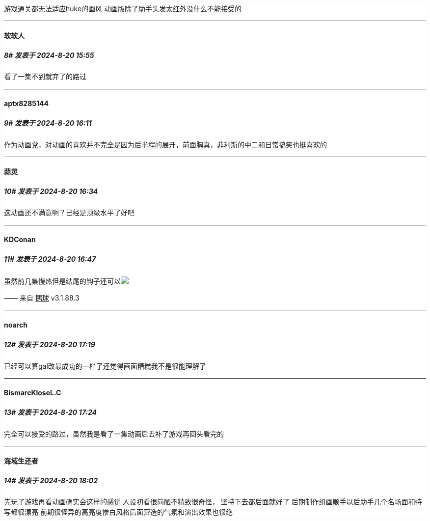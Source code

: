 游戏通关都无法适应huke的画风
动画版除了助手头发太红外没什么不能接受的

*****

####  软软人  
##### 8#       发表于 2024-8-20 15:55

看了一集不到就弃了的路过

*****

####  aptx8285144  
##### 9#       发表于 2024-8-20 16:11

作为动画党，对动画的喜欢并不完全是因为后半程的展开，前面胸真，菲利斯的中二和日常搞笑也挺喜欢的

*****

####  蒜灵  
##### 10#       发表于 2024-8-20 16:34

这动画还不满意啊？已经是顶级水平了好吧

*****

####  KDConan  
##### 11#       发表于 2024-8-20 16:47

虽然前几集慢热但是结尾的钩子还可以<img src="https://static.saraba1st.com/image/smiley/face2017/039.png" referrerpolicy="no-referrer">

—— 来自 [鹅球](https://www.pgyer.com/GcUxKd4w) v3.1.88.3

*****

####  noarch  
##### 12#       发表于 2024-8-20 17:19

已经可以算gal改最成功的一栏了还觉得画面糟糕我不是很能理解了

*****

####  BismarcKloseL.C  
##### 13#       发表于 2024-8-20 17:24

完全可以接受的路过，虽然我是看了一集动画后去补了游戏再回头看完的

*****

####  海域生还者  
##### 14#       发表于 2024-8-20 18:02

先玩了游戏再看动画确实会这样的感觉
人设初看很简陋不精致很奇怪，
坚持下去都后面就好了
后期制作组画顺手以后助手几个名场面和特写都很漂亮
前期很怪异的高亮度惨白风格后面营造的气氛和演出效果也很绝
